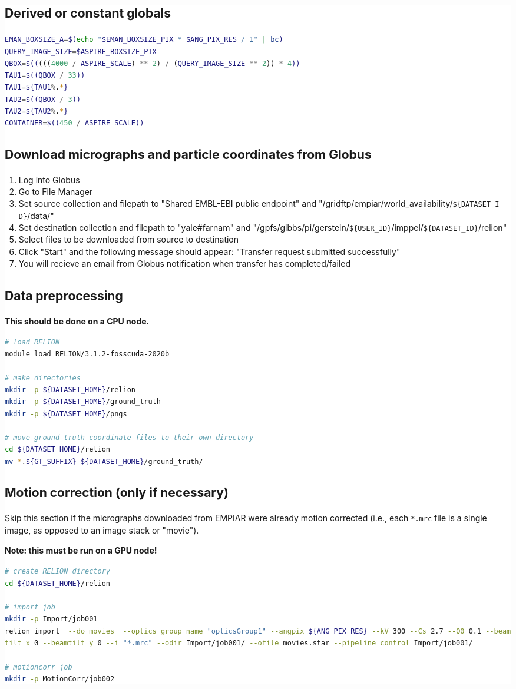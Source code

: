 ## Derived or constant globals

```bash
EMAN_BOXSIZE_A=$(echo "$EMAN_BOXSIZE_PIX * $ANG_PIX_RES / 1" | bc)
QUERY_IMAGE_SIZE=$ASPIRE_BOXSIZE_PIX
QBOX=$(((((4000 / ASPIRE_SCALE) ** 2) / (QUERY_IMAGE_SIZE ** 2)) * 4))
TAU1=$((QBOX / 33))
TAU1=${TAU1%.*}
TAU2=$((QBOX / 3))
TAU2=${TAU2%.*}
CONTAINER=$((450 / ASPIRE_SCALE))
```

## Download micrographs and particle coordinates from Globus

1. Log into [Globus](https://app.globus.org/)
2. Go to File Manager
3. Set source collection and filepath to "Shared EMBL-EBI public endpoint" and "/gridftp/empiar/world_availability/`${DATASET_ID}`/data/"
4. Set destination collection and filepath to "yale#farnam" and "/gpfs/gibbs/pi/gerstein/`${USER_ID}`/imppel/`${DATASET_ID}`/relion"
5. Select files to be downloaded from source to destination
6. Click "Start" and the following message should appear: "Transfer request submitted successfully"
7. You will recieve an email from Globus notification when transfer has completed/failed

## Data preprocessing

**This should be done on a CPU node.**

```bash
# load RELION
module load RELION/3.1.2-fosscuda-2020b

# make directories
mkdir -p ${DATASET_HOME}/relion
mkdir -p ${DATASET_HOME}/ground_truth
mkdir -p ${DATASET_HOME}/pngs

# move ground truth coordinate files to their own directory
cd ${DATASET_HOME}/relion
mv *.${GT_SUFFIX} ${DATASET_HOME}/ground_truth/
```

## Motion correction (only if necessary)

Skip this section if the micrographs downloaded from EMPIAR were already motion corrected (i.e., each `*.mrc` file is a single image, as opposed to an image stack or "movie").

**Note: this must be run on a GPU node!**

```bash
# create RELION directory
cd ${DATASET_HOME}/relion

# import job
mkdir -p Import/job001
relion_import  --do_movies  --optics_group_name "opticsGroup1" --angpix ${ANG_PIX_RES} --kV 300 --Cs 2.7 --Q0 0.1 --beamtilt_x 0 --beamtilt_y 0 --i "*.mrc" --odir Import/job001/ --ofile movies.star --pipeline_control Import/job001/

# motioncorr job
mkdir -p MotionCorr/job002
```